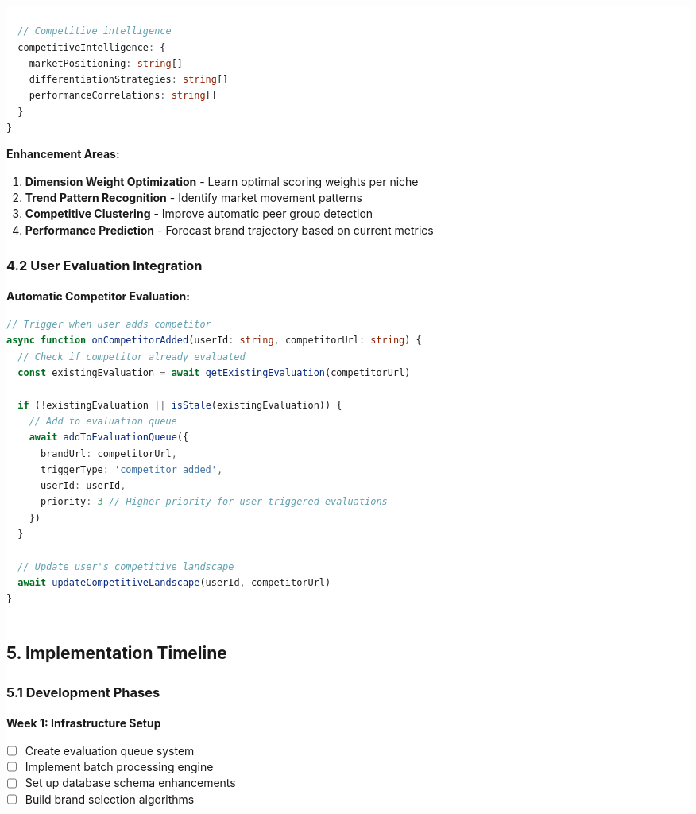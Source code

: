 ```typescript
  
  // Competitive intelligence
  competitiveIntelligence: {
    marketPositioning: string[]
    differentiationStrategies: string[]
    performanceCorrelations: string[]
  }
}
```

**Enhancement Areas:**
1. **Dimension Weight Optimization** - Learn optimal scoring weights per niche
2. **Trend Pattern Recognition** - Identify market movement patterns
3. **Competitive Clustering** - Improve automatic peer group detection
4. **Performance Prediction** - Forecast brand trajectory based on current metrics

### 4.2 User Evaluation Integration

**Automatic Competitor Evaluation:**
```typescript
// Trigger when user adds competitor
async function onCompetitorAdded(userId: string, competitorUrl: string) {
  // Check if competitor already evaluated
  const existingEvaluation = await getExistingEvaluation(competitorUrl)
  
  if (!existingEvaluation || isStale(existingEvaluation)) {
    // Add to evaluation queue
    await addToEvaluationQueue({
      brandUrl: competitorUrl,
      triggerType: 'competitor_added',
      userId: userId,
      priority: 3 // Higher priority for user-triggered evaluations
    })
  }
  
  // Update user's competitive landscape
  await updateCompetitiveLandscape(userId, competitorUrl)
}
```

---

## 5. Implementation Timeline

### 5.1 Development Phases

**Week 1: Infrastructure Setup**
- [ ] Create evaluation queue system
- [ ] Implement batch processing engine
- [ ] Set up database schema enhancements
- [ ] Build brand selection algorithms
